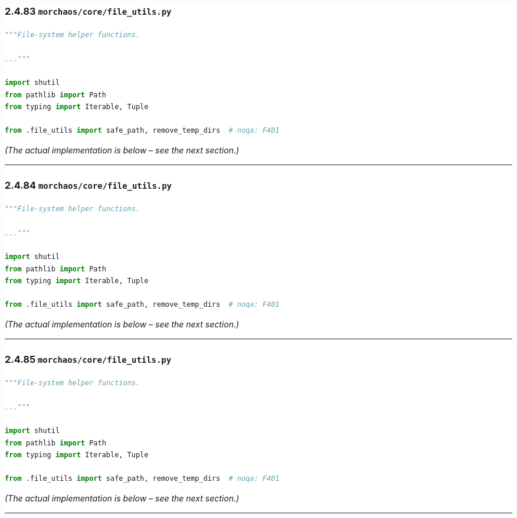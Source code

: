 
### 2.4.83  `morchaos/core/file_utils.py`

```python
"""File‑system helper functions.

..."""

import shutil
from pathlib import Path
from typing import Iterable, Tuple

from .file_utils import safe_path, remove_temp_dirs  # noqa: F401
```

*(The actual implementation is below – see the next section.)*

---

### 2.4.84  `morchaos/core/file_utils.py`

```python
"""File‑system helper functions.

..."""

import shutil
from pathlib import Path
from typing import Iterable, Tuple

from .file_utils import safe_path, remove_temp_dirs  # noqa: F401
```

*(The actual implementation is below – see the next section.)*

---

### 2.4.85  `morchaos/core/file_utils.py`

```python
"""File‑system helper functions.

..."""

import shutil
from pathlib import Path
from typing import Iterable, Tuple

from .file_utils import safe_path, remove_temp_dirs  # noqa: F401
```

*(The actual implementation is below – see the next section.)*

---
